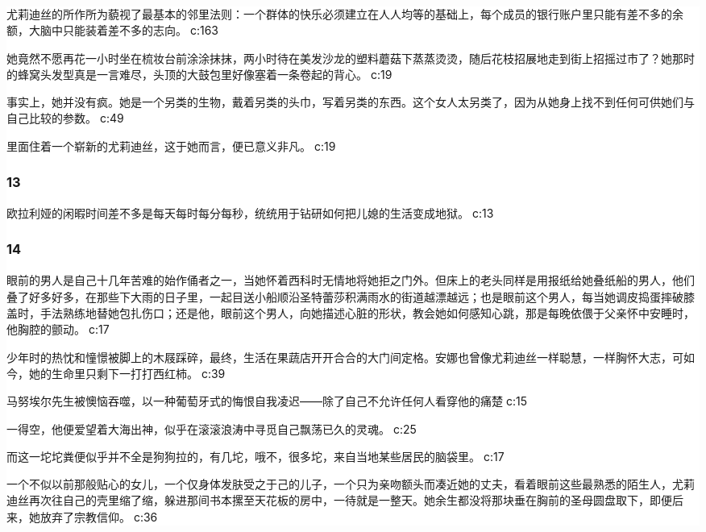 尤莉迪丝的所作所为藐视了最基本的邻里法则：一个群体的快乐必须建立在人人均等的基础上，每个成员的银行账户里只能有差不多的余额，大脑中只能装着差不多的志向。 c:163

她竟然不愿再花一小时坐在梳妆台前涂涂抹抹，两小时待在美发沙龙的塑料蘑菇下蒸蒸烫烫，随后花枝招展地走到街上招摇过市了？她那时的蜂窝头发型真是一言难尽，头顶的大鼓包里好像塞着一条卷起的背心。 c:19

事实上，她并没有疯。她是一个另类的生物，戴着另类的头巾，写着另类的东西。这个女人太另类了，因为从她身上找不到任何可供她们与自己比较的参数。 c:49

里面住着一个崭新的尤莉迪丝，这于她而言，便已意义非凡。 c:19

### 13

欧拉利娅的闲暇时间差不多是每天每时每分每秒，统统用于钻研如何把儿媳的生活变成地狱。 c:13

### 14

眼前的男人是自己十几年苦难的始作俑者之一，当她怀着西科时无情地将她拒之门外。但床上的老头同样是用报纸给她叠纸船的男人，他们叠了好多好多，在那些下大雨的日子里，一起目送小船顺沿圣特蕾莎积满雨水的街道越漂越远；也是眼前这个男人，每当她调皮捣蛋摔破膝盖时，手法熟练地替她包扎伤口；还是他，眼前这个男人，向她描述心脏的形状，教会她如何感知心跳，那是每晚依偎于父亲怀中安睡时，他胸腔的颤动。 c:17

少年时的热忱和憧憬被脚上的木屐踩碎，最终，生活在果蔬店开开合合的大门间定格。安娜也曾像尤莉迪丝一样聪慧，一样胸怀大志，可如今，她的生命里只剩下一打打西红柿。 c:39

马努埃尔先生被懊恼吞噬，以一种葡萄牙式的悔恨自我凌迟——除了自己不允许任何人看穿他的痛楚 c:15

一得空，他便爱望着大海出神，似乎在滚滚浪涛中寻觅自己飘荡已久的灵魂。 c:25

而这一坨坨粪便似乎并不全是狗狗拉的，有几坨，哦不，很多坨，来自当地某些居民的脑袋里。 c:17

一个不似以前那般贴心的女儿，一个仅身体发肤受之于己的儿子，一个只为亲吻额头而凑近她的丈夫，看着眼前这些最熟悉的陌生人，尤莉迪丝再次往自己的壳里缩了缩，躲进那间书本摞至天花板的房中，一待就是一整天。她余生都没将那块垂在胸前的圣母圆盘取下，即便后来，她放弃了宗教信仰。 c:36